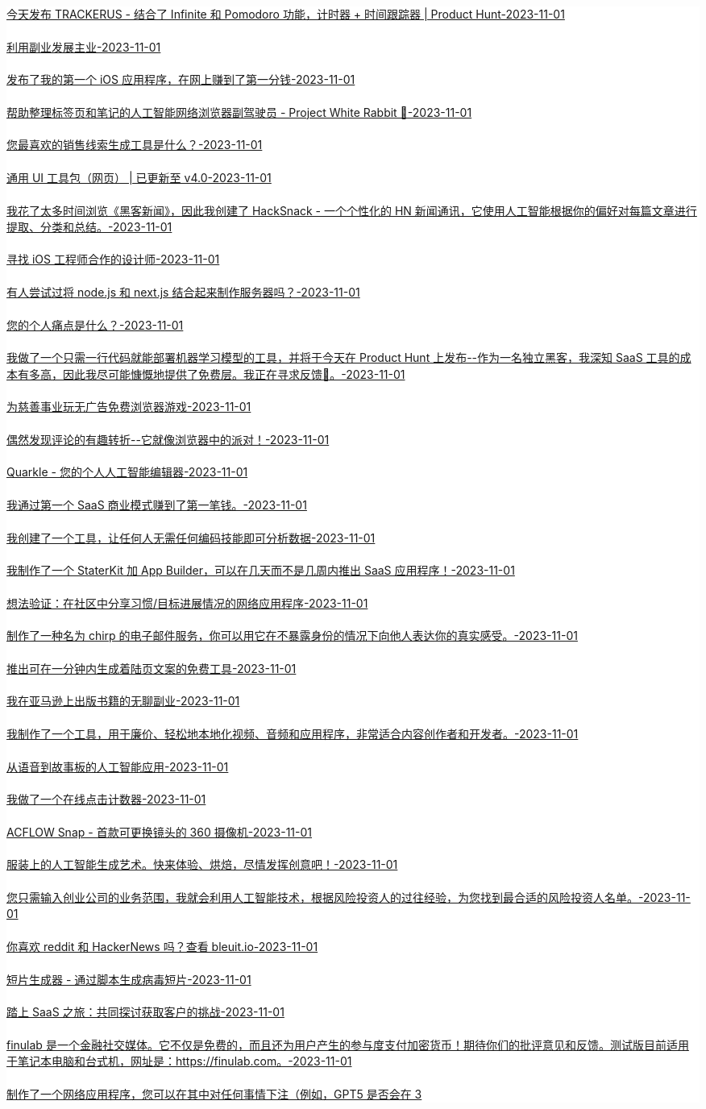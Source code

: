 <a target=_blank rel=nofollow href="https://www.producthunt.com/posts/trackerus-time-tracker-pomodoro-timer" >今天发布 TRACKERUS - 结合了 Infinite 和 Pomodoro 功能，计时器 + 时间跟踪器 | Product Hunt-2023-11-01</a><br/><br/><a target=_blank rel=nofollow href="https://www.reddit.com/r/SideProject/comments/17ljhqz/using_my_side_projects_to_grow_my_main_product/" >利用副业发展主业-2023-11-01</a><br/><br/><a target=_blank rel=nofollow href="https://www.reddit.com/r/SideProject/comments/17ljhcc/released_my_first_ios_app_and_earned_my_very/" >发布了我的第一个 iOS 应用程序，在网上赚到了第一分钱-2023-11-01</a><br/><br/><a target=_blank rel=nofollow href="https://www.reddit.com/r/SideProject/comments/17lhrb0/an_ai_web_browser_copilot_that_helps_organize/" >帮助整理标签页和笔记的人工智能网络浏览器副驾驶员 - Project White Rabbit 🐇-2023-11-01</a><br/><br/><a target=_blank rel=nofollow href="https://www.reddit.com/r/SideProject/comments/17lj4xd/whats_you_favorite_lead_generation_tool/" >您最喜欢的销售线索生成工具是什么？-2023-11-01</a><br/><br/><a target=_blank rel=nofollow href="https://www.reddit.com/gallery/17liek7" >通用 UI 工具包（网页） | 已更新至 v4.0-2023-11-01</a><br/><br/><a target=_blank rel=nofollow href="https://old.reddit.com/r/SideProject/comments/17lh4cu/i_spent_too_much_time_scrolling_through_hacker/" >我花了太多时间浏览《黑客新闻》，因此我创建了 HackSnack - 一个个性化的 HN 新闻通讯，它使用人工智能根据你的偏好对每篇文章进行提取、分类和总结。-2023-11-01</a><br/><br/><a target=_blank rel=nofollow href="https://www.reddit.com/r/SideProject/comments/17lfnsk/designer_looking_for_ios_engineers_to_collaborate/" >寻找 iOS 工程师合作的设计师-2023-11-01</a><br/><br/><a target=_blank rel=nofollow href="https://www.reddit.com/r/SideProject/comments/17lfwvl/did_anyone_try_to_make_a_server_combination_of/" >有人尝试过将 node.js 和 next.js 结合起来制作服务器吗？-2023-11-01</a><br/><br/><a target=_blank rel=nofollow href="https://www.reddit.com/r/SideProject/comments/17lf7yk/whats_your_personal_pain_point/" >您的个人痛点是什么？-2023-11-01</a><br/><br/><a target=_blank rel=nofollow href="https://www.producthunt.com/posts/keaml-deployments" >我做了一个只需一行代码就能部署机器学习模型的工具，并将于今天在 Product Hunt 上发布--作为一名独立黑客，我深知 SaaS 工具的成本有多高，因此我尽可能慷慨地提供了免费层。我正在寻求反馈🤗。-2023-11-01</a><br/><br/><a target=_blank rel=nofollow href="https://www.reddit.com/r/SideProject/comments/17leaxi/play_free_browser_games_without_ads_for_charity/" >为慈善事业玩无广告免费浏览器游戏-2023-11-01</a><br/><br/><a target=_blank rel=nofollow href="https://www.reddit.com/r/SideProject/comments/17ldkwm/stumbled_upon_a_fun_twist_to_reviews_its_like_a/" >偶然发现评论的有趣转折--它就像浏览器中的派对！-2023-11-01</a><br/><br/><a target=_blank rel=nofollow href="https://www.reddit.com/r/SideProject/comments/17le1eu/quarkle_your_personal_ai_editor/" >Quarkle - 您的个人人工智能编辑器-2023-11-01</a><br/><br/><a target=_blank rel=nofollow href="https://www.reddit.com/r/SideProject/comments/17ldsua/i_earned_my_first_with_my_first_saas_business/" >我通过第一个 SaaS 商业模式赚到了第一笔钱。-2023-11-01</a><br/><br/><a target=_blank rel=nofollow href="https://old.reddit.com/r/SideProject/comments/17lbw6q/ive_built_a_tool_to_let_anyone_analyze_data/" >我创建了一个工具，让任何人无需任何编码技能即可分析数据-2023-11-01</a><br/><br/><a target=_blank rel=nofollow href="https://old.reddit.com/r/SideProject/comments/17l8kk6/i_made_a_staterkit_plus_app_builder_to_launch/" >我制作了一个 StaterKit 加 App Builder，可以在几天而不是几周内推出 SaaS 应用程序！-2023-11-01</a><br/><br/><a target=_blank rel=nofollow href="https://www.reddit.com/r/SideProject/comments/17l9oa7/idea_validation_web_app_to_share_progress_on/" >想法验证：在社区中分享习惯/目标进展情况的网络应用程序-2023-11-01</a><br/><br/><a target=_blank rel=nofollow href="https://chirp.lol/" >制作了一种名为 chirp 的电子邮件服务，你可以用它在不暴露身份的情况下向他人表达你的真实感受。-2023-11-01</a><br/><br/><a target=_blank rel=nofollow href="https://www.reddit.com/r/SideProject/comments/17l8klr/launched_a_free_tool_that_can_generate_landing/" >推出可在一分钟内生成着陆页文案的免费工具-2023-11-01</a><br/><br/><a target=_blank rel=nofollow href="https://old.reddit.com/r/SideProject/comments/17l857v/my_boring_side_hustle_publishing_books_on_amazon/" >我在亚马逊上出版书籍的无聊副业-2023-11-01</a><br/><br/><a target=_blank rel=nofollow href="https://robotranslator.ai/" >我制作了一个工具，用于廉价、轻松地本地化视频、音频和应用程序，非常适合内容创作者和开发者。-2023-11-01</a><br/><br/><a target=_blank rel=nofollow href="https://www.reddit.com/r/SideProject/comments/17l7luo/speechtostoryboard_ai_app/" >从语音到故事板的人工智能应用-2023-11-01</a><br/><br/><a target=_blank rel=nofollow href="https://www.clickercounter.co/" >我做了一个在线点击计数器-2023-11-01</a><br/><br/><a target=_blank rel=nofollow href="https://www.reddit.com/r/SideProject/comments/17l67j1/acflow_snap_the_first_360_cam_with/" >ACFLOW Snap - 首款可更换镜头的 360 摄像机-2023-11-01</a><br/><br/><a target=_blank rel=nofollow href="https://www.reddit.com/r/SideProject/comments/17l61no/aigenerated_art_on_apparel_dive_in_roast_and_get/" >服装上的人工智能生成艺术。快来体验、烘焙，尽情发挥创意吧！-2023-11-01</a><br/><br/><a target=_blank rel=nofollow href="https://www.reddit.com/r/SideProject/comments/17l3xen/you_put_in_what_your_startup_does_and_i_use_ai_to/" >您只需输入创业公司的业务范围，我就会利用人工智能技术，根据风险投资人的过往经验，为您找到最合适的风险投资人名单。-2023-11-01</a><br/><br/><a target=_blank rel=nofollow href="https://www.reddit.com/r/SideProject/comments/17l2lym/do_you_like_reddit_and_hackernews_check_out/" >你喜欢 reddit 和 HackerNews 吗？查看 bleuit.io-2023-11-01</a><br/><br/><a target=_blank rel=nofollow href="https://www.shortsgenerator.com/play" >短片生成器 - 通过脚本生成病毒短片-2023-11-01</a><br/><br/><a target=_blank rel=nofollow href="https://old.reddit.com/r/SaaS_Tool/comments/17l1672/embarking_on_the_saas_journey_exploring_customer/" >踏上 SaaS 之旅：共同探讨获取客户的挑战-2023-11-01</a><br/><br/><a target=_blank rel=nofollow href="https://old.reddit.com/r/SideProject/comments/17l0fyq/finulab_a_financial_social_media_not_only_is_it/" >finulab 是一个金融社交媒体。它不仅是免费的，而且还为用户产生的参与度支付加密货币！期待你们的批评意见和反馈。测试版目前适用于笔记本电脑和台式机，网址是：https://finulab.com。-2023-11-01</a><br/><br/><a target=_blank rel=nofollow href="http://www.hunchpot.com/" >制作了一个网络应用程序，您可以在其中对任何事情下注（例如，GPT5 是否会在 3